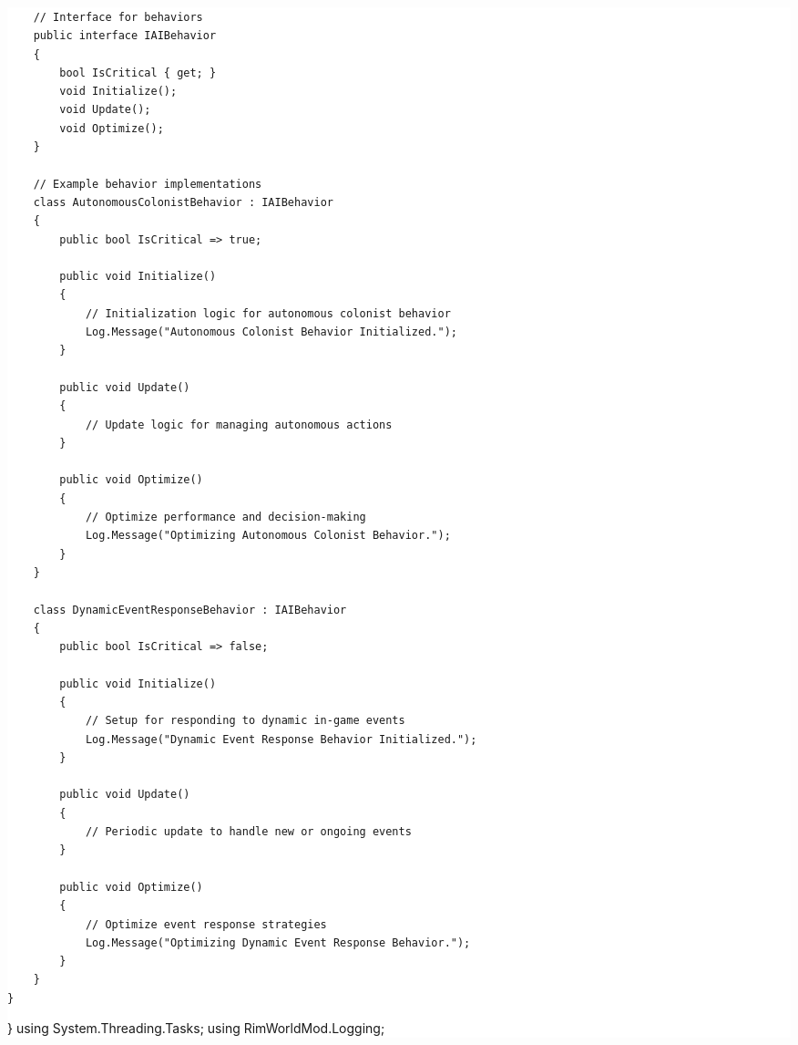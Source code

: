         // Interface for behaviors
        public interface IAIBehavior
        {
            bool IsCritical { get; }
            void Initialize();
            void Update();
            void Optimize();
        }

        // Example behavior implementations
        class AutonomousColonistBehavior : IAIBehavior
        {
            public bool IsCritical => true;

            public void Initialize()
            {
                // Initialization logic for autonomous colonist behavior
                Log.Message("Autonomous Colonist Behavior Initialized.");
            }

            public void Update()
            {
                // Update logic for managing autonomous actions
            }

            public void Optimize()
            {
                // Optimize performance and decision-making
                Log.Message("Optimizing Autonomous Colonist Behavior.");
            }
        }

        class DynamicEventResponseBehavior : IAIBehavior
        {
            public bool IsCritical => false;

            public void Initialize()
            {
                // Setup for responding to dynamic in-game events
                Log.Message("Dynamic Event Response Behavior Initialized.");
            }

            public void Update()
            {
                // Periodic update to handle new or ongoing events
            }

            public void Optimize()
            {
                // Optimize event response strategies
                Log.Message("Optimizing Dynamic Event Response Behavior.");
            }
        }
    }
}
using System.Threading.Tasks;
using RimWorldMod.Logging;
